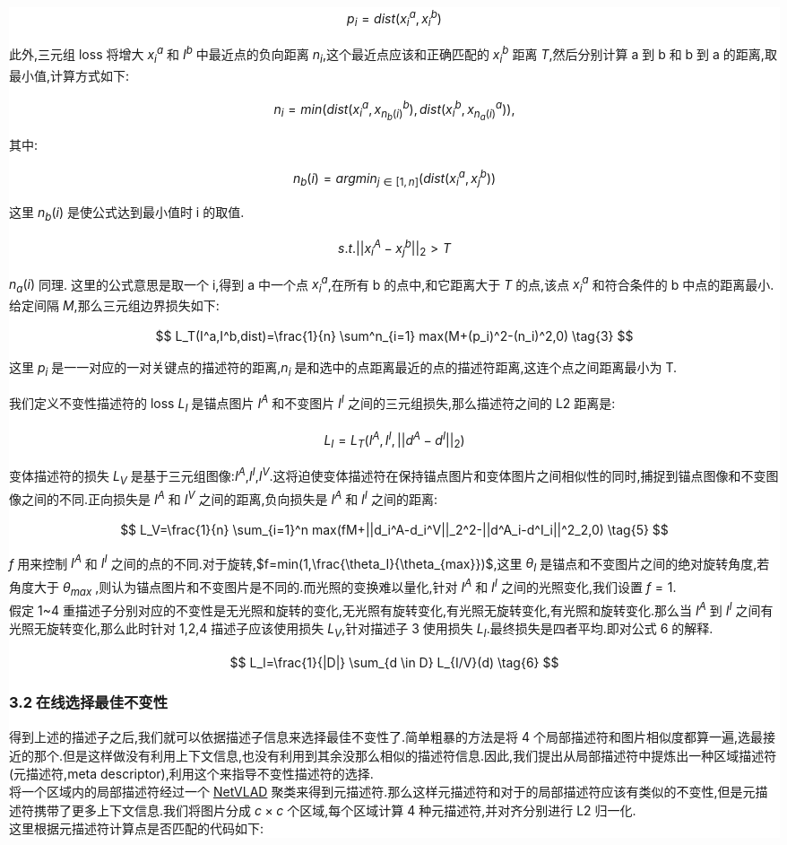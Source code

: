 $$
p_i=dist(x^a_i,x^b_i) \tag{1}
$$

此外,三元组 loss 将增大 $x^a_i$ 和 $I^b$ 中最近点的负向距离 $n_i$,这个最近点应该和正确匹配的 $x^b_i$ 距离 $T$,然后分别计算 a 到 b 和 b 到 a 的距离,取最小值,计算方式如下:

$$
n_i=min(dist(x^a_i,x^b_{n_b(i)}),dist(x^b_i,x^a_{n_a(i)})),  \tag{2}
$$

其中:

$$
n_b(i)=arg min_{j \in [1,n]}(dist(x^a_i,x^b_j))
$$

这里 $n_b(i)$ 是使公式达到最小值时 i 的取值.

$$
s.t. ||x^A_i-x^b_j||_2>T 
$$

$n_a(i)$ 同理.  这里的公式意思是取一个 i,得到 a 中一个点 $x_i^a$,在所有 b 的点中,和它距离大于 $T$ 的点,该点 $x_i^a$ 和符合条件的 b 中点的距离最小.     
给定间隔 $M$,那么三元组边界损失如下:

$$
L_T(I^a,I^b,dist)=\frac{1}{n}  \sum^n_{i=1}  max(M+(p_i)^2-(n_i)^2,0)  \tag{3}
$$

这里 $p_i$ 是一一对应的一对关键点的描述符的距离,$n_i$ 是和选中的点距离最近的点的描述符距离,这连个点之间距离最小为 T.

我们定义不变性描述符的 loss $L_I$ 是锚点图片 $I^A$ 和不变图片 $I^I$ 之间的三元组损失,那么描述符之间的 L2 距离是:

$$
L_I=L_T(I^A,I^I,||d^A-d^I||_2)   \tag{4}
$$  

变体描述符的损失 $L_V$ 是基于三元组图像:$I^A$,$I^I$,$I^V$.这将迫使变体描述符在保持锚点图片和变体图片之间相似性的同时,捕捉到锚点图像和不变图像之间的不同.正向损失是 $I^A$ 和 $I^V$ 之间的距离,负向损失是 $I^A$ 和 $I^I$ 之间的距离:

$$
L_V=\frac{1}{n}  \sum_{i=1}^n max(fM+||d_i^A-d_i^V||_2^2-||d^A_i-d^I_i||^2_2,0)  \tag{5}
$$

$f$ 用来控制 $I^A$ 和 $I^I$ 之间的点的不同.对于旋转,$f=min(1,\frac{\theta_I}{\theta_{max}})$,这里 $\theta_I$ 是锚点和不变图片之间的绝对旋转角度,若角度大于 $\theta_{max}$ ,则认为锚点图片和不变图片是不同的.而光照的变换难以量化,针对 $I^A$ 和 $I^I$ 之间的光照变化,我们设置 $f=1$.     
假定 1~4 重描述子分别对应的不变性是无光照和旋转的变化,无光照有旋转变化,有光照无旋转变化,有光照和旋转变化.那么当 $I^A$ 到 $I^I$ 之间有光照无旋转变化,那么此时针对 1,2,4 描述子应该使用损失 $L_V$,针对描述子 3 使用损失 $L_I$.最终损失是四者平均.即对公式 6 的解释.    

$$
L_l=\frac{1}{|D|} \sum_{d \in D} L_{I/V}(d)   \tag{6}
$$

### 3.2 在线选择最佳不变性

得到上述的描述子之后,我们就可以依据描述子信息来选择最佳不变性了.简单粗暴的方法是将 4 个局部描述符和图片相似度都算一遍,选最接近的那个.但是这样做没有利用上下文信息,也没有利用到其余没那么相似的描述符信息.因此,我们提出从局部描述符中提炼出一种区域描述符 (元描述符,meta descriptor),利用这个来指导不变性描述符的选择.   
将一个区域内的局部描述符经过一个 [NetVLAD](NetVLAD.md) 聚类来得到元描述符.那么这样元描述符和对于的局部描述符应该有类似的不变性,但是元描述符携带了更多上下文信息.我们将图片分成 $c \times c$ 个区域,每个区域计算 4 种元描述符,并对齐分别进行 L2 归一化.  
这里根据元描述符计算点是否匹配的代码如下:
